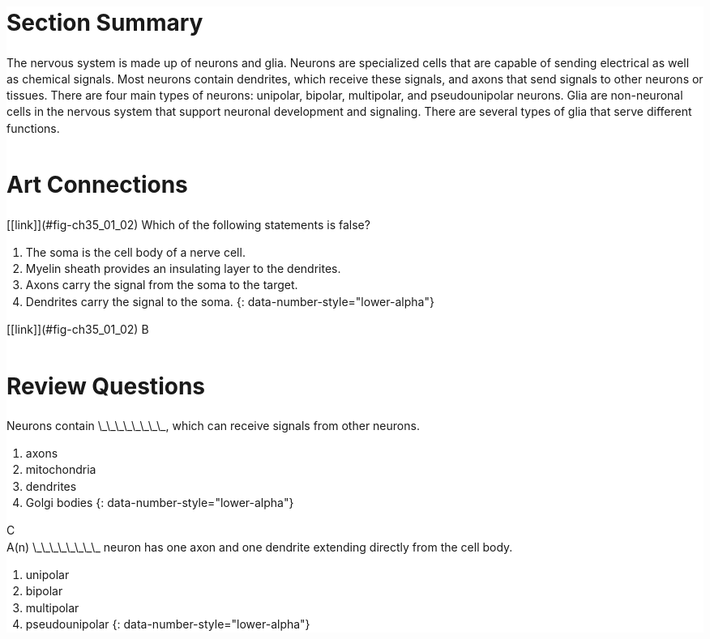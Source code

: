 # Section Summary

The nervous system is made up of neurons and glia. Neurons are specialized cells that are capable of sending electrical as well as chemical signals. Most neurons contain dendrites, which receive these signals, and axons that send signals to other neurons or tissues. There are four main types of neurons: unipolar, bipolar, multipolar, and pseudounipolar neurons. Glia are non-neuronal cells in the nervous system that support neuronal development and signaling. There are several types of glia that serve different functions.

# Art Connections

<div data-type="exercise" class="exercise">
<div data-type="problem" class="problem" markdown="1">
[[link]](#fig-ch35_01_02) Which of the following statements is false?

1.  The soma is the cell body of a nerve cell.
2.  Myelin sheath provides an insulating layer to the dendrites.
3.  Axons carry the signal from the soma to the target.
4.  Dendrites carry the signal to the soma.
{: data-number-style="lower-alpha"}

</div>
<div data-type="solution" class="solution" markdown="1">
[[link]](#fig-ch35_01_02) B

</div>
</div>

# Review Questions

<div data-type="exercise" class="exercise">
<div data-type="problem" class="problem" markdown="1">
Neurons contain \_\_\_\_\_\_\_\_, which can receive signals from other neurons.

1.  axons
2.  mitochondria
3.  dendrites
4.  Golgi bodies
{: data-number-style="lower-alpha"}

</div>
<div data-type="solution" class="solution" markdown="1">
C

</div>
</div>

<div data-type="exercise" class="exercise">
<div data-type="problem" class="problem" markdown="1">
A(n) \_\_\_\_\_\_\_\_ neuron has one axon and one dendrite extending directly from the cell body.

1.  unipolar
2.  bipolar
3.  multipolar
4.  pseudounipolar
{: data-number-style="lower-alpha"}


[1]: http://openstaxcollege.org/l/vertebrate_evol
[2]: http://openstaxcollege.org/l/neurogenesis
